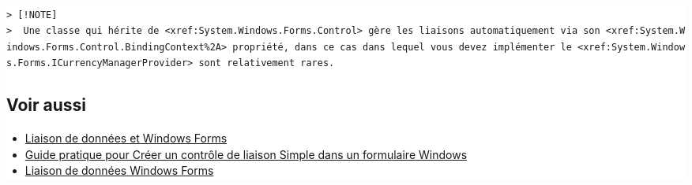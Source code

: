     > [!NOTE]
    >  Une classe qui hérite de <xref:System.Windows.Forms.Control> gère les liaisons automatiquement via son <xref:System.Windows.Forms.Control.BindingContext%2A> propriété, dans ce cas dans lequel vous devez implémenter le <xref:System.Windows.Forms.ICurrencyManagerProvider> sont relativement rares.  
  
## <a name="see-also"></a>Voir aussi

- [Liaison de données et Windows Forms](data-binding-and-windows-forms.md)
- [Guide pratique pour Créer un contrôle de liaison Simple dans un formulaire Windows](how-to-create-a-simple-bound-control-on-a-windows-form.md)
- [Liaison de données Windows Forms](windows-forms-data-binding.md)
